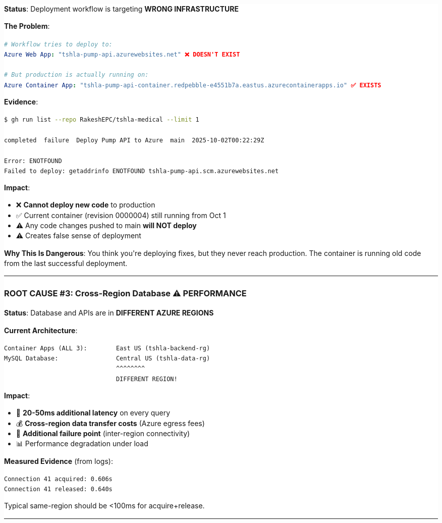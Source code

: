 **Status**: Deployment workflow is targeting **WRONG INFRASTRUCTURE**

**The Problem**:
```yaml
# Workflow tries to deploy to:
Azure Web App: "tshla-pump-api.azurewebsites.net" ❌ DOESN'T EXIST

# But production is actually running on:
Azure Container App: "tshla-pump-api-container.redpebble-e4551b7a.eastus.azurecontainerapps.io" ✅ EXISTS
```

**Evidence**:
```bash
$ gh run list --repo RakeshEPC/tshla-medical --limit 1

completed  failure  Deploy Pump API to Azure  main  2025-10-02T00:22:29Z

Error: ENOTFOUND
Failed to deploy: getaddrinfo ENOTFOUND tshla-pump-api.scm.azurewebsites.net
```

**Impact**:
- ❌ **Cannot deploy new code** to production
- ✅ Current container (revision 0000004) still running from Oct 1
- ⚠️ Any code changes pushed to main **will NOT deploy**
- ⚠️ Creates false sense of deployment

**Why This Is Dangerous**:
You think you're deploying fixes, but they never reach production. The container is running old code from the last successful deployment.

---

### **ROOT CAUSE #3: Cross-Region Database** ⚠️ **PERFORMANCE**

**Status**: Database and APIs are in **DIFFERENT AZURE REGIONS**

**Current Architecture**:
```
Container Apps (ALL 3):        East US (tshla-backend-rg)
MySQL Database:                Central US (tshla-data-rg)
                               ^^^^^^^^
                               DIFFERENT REGION!
```

**Impact**:
- 🐌 **20-50ms additional latency** on every query
- 💰 **Cross-region data transfer costs** (Azure egress fees)
- 🔴 **Additional failure point** (inter-region connectivity)
- 📊 Performance degradation under load

**Measured Evidence** (from logs):
```
Connection 41 acquired: 0.606s
Connection 41 released: 0.640s
```
Typical same-region should be <100ms for acquire+release.

---